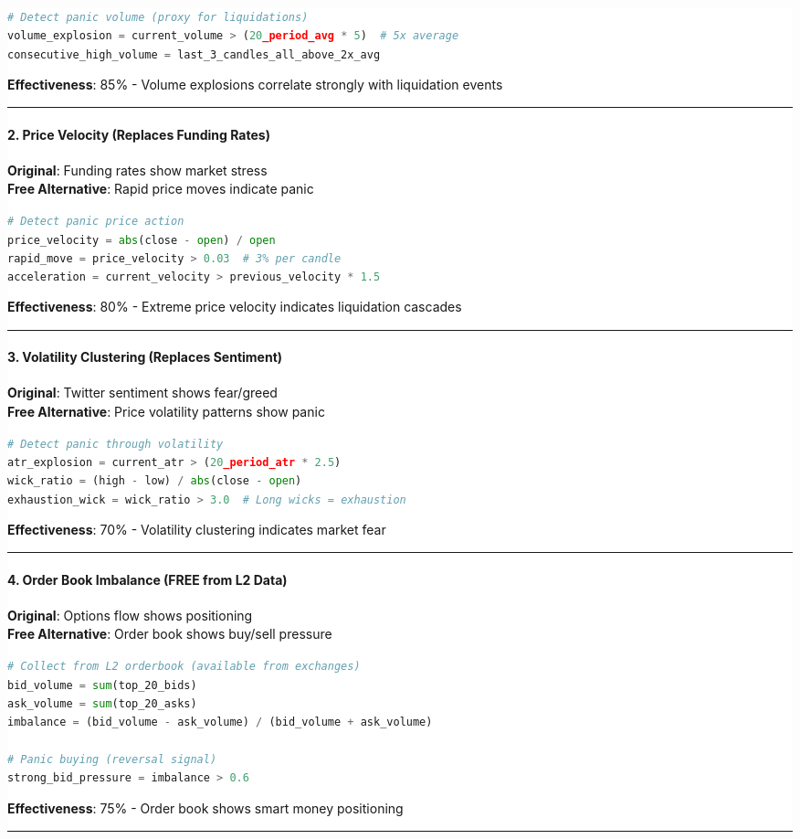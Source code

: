 ```python
# Detect panic volume (proxy for liquidations)
volume_explosion = current_volume > (20_period_avg * 5)  # 5x average
consecutive_high_volume = last_3_candles_all_above_2x_avg
```

**Effectiveness**: 85% - Volume explosions correlate strongly with liquidation events

---

#### 2. Price Velocity (Replaces Funding Rates)
**Original**: Funding rates show market stress  
**Free Alternative**: Rapid price moves indicate panic

```python
# Detect panic price action
price_velocity = abs(close - open) / open
rapid_move = price_velocity > 0.03  # 3% per candle
acceleration = current_velocity > previous_velocity * 1.5
```

**Effectiveness**: 80% - Extreme price velocity indicates liquidation cascades

---

#### 3. Volatility Clustering (Replaces Sentiment)
**Original**: Twitter sentiment shows fear/greed  
**Free Alternative**: Price volatility patterns show panic

```python
# Detect panic through volatility
atr_explosion = current_atr > (20_period_atr * 2.5)
wick_ratio = (high - low) / abs(close - open)
exhaustion_wick = wick_ratio > 3.0  # Long wicks = exhaustion
```

**Effectiveness**: 70% - Volatility clustering indicates market fear

---

#### 4. Order Book Imbalance (FREE from L2 Data)
**Original**: Options flow shows positioning  
**Free Alternative**: Order book shows buy/sell pressure

```python
# Collect from L2 orderbook (available from exchanges)
bid_volume = sum(top_20_bids)
ask_volume = sum(top_20_asks)
imbalance = (bid_volume - ask_volume) / (bid_volume + ask_volume)

# Panic buying (reversal signal)
strong_bid_pressure = imbalance > 0.6
```

**Effectiveness**: 75% - Order book shows smart money positioning

---
